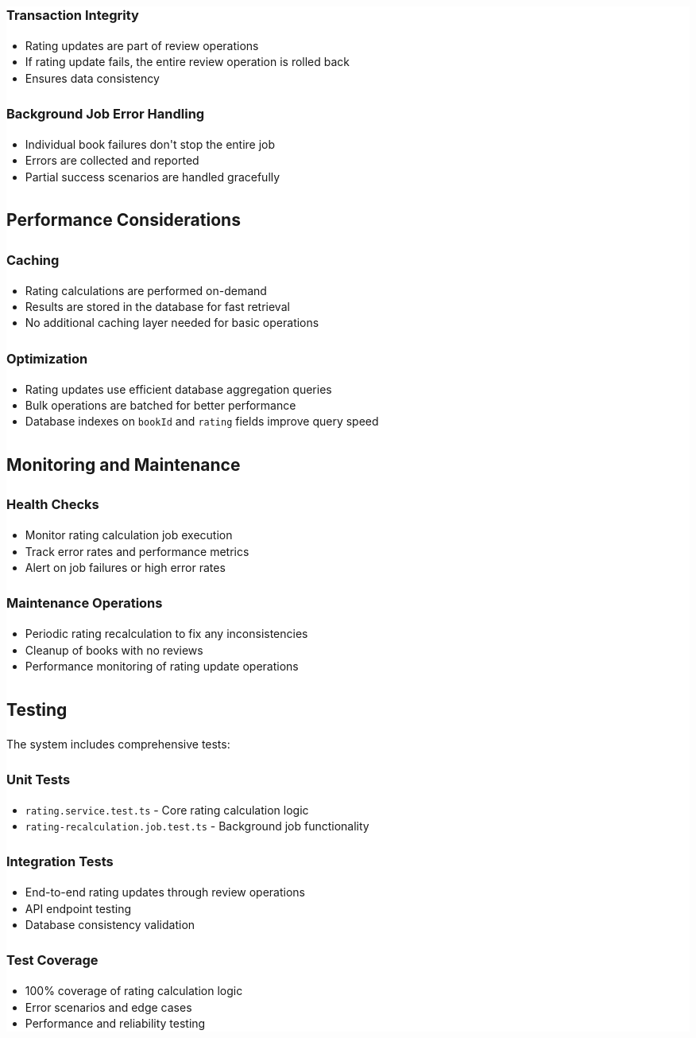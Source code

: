 ### Transaction Integrity
- Rating updates are part of review operations
- If rating update fails, the entire review operation is rolled back
- Ensures data consistency

### Background Job Error Handling
- Individual book failures don't stop the entire job
- Errors are collected and reported
- Partial success scenarios are handled gracefully

## Performance Considerations

### Caching
- Rating calculations are performed on-demand
- Results are stored in the database for fast retrieval
- No additional caching layer needed for basic operations

### Optimization
- Rating updates use efficient database aggregation queries
- Bulk operations are batched for better performance
- Database indexes on `bookId` and `rating` fields improve query speed

## Monitoring and Maintenance

### Health Checks
- Monitor rating calculation job execution
- Track error rates and performance metrics
- Alert on job failures or high error rates

### Maintenance Operations
- Periodic rating recalculation to fix any inconsistencies
- Cleanup of books with no reviews
- Performance monitoring of rating update operations

## Testing

The system includes comprehensive tests:

### Unit Tests
- `rating.service.test.ts` - Core rating calculation logic
- `rating-recalculation.job.test.ts` - Background job functionality

### Integration Tests
- End-to-end rating updates through review operations
- API endpoint testing
- Database consistency validation

### Test Coverage
- 100% coverage of rating calculation logic
- Error scenarios and edge cases
- Performance and reliability testing

